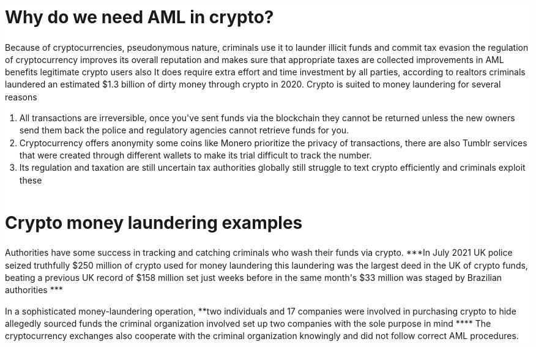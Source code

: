 
# Why do we need AML in crypto? 

Because of cryptocurrencies, pseudonymous nature, criminals use it to launder illicit funds and commit tax evasion the regulation of cryptocurrency improves its overall reputation and makes sure that appropriate taxes are collected improvements in AML benefits legitimate crypto users also  It does require extra effort and time investment by all parties, according to realtors criminals laundered an estimated $1.3 billion of dirty money through crypto in 2020. Crypto is suited to money laundering for several reasons 


1. All transactions are irreversible, once you've sent funds via the blockchain they cannot be returned unless the new owners send them back the police and regulatory agencies cannot retrieve funds for you.
2. Cryptocurrency offers anonymity some coins like Monero prioritize the privacy of transactions, there are also Tumblr services that were created through different wallets to make its trial difficult to track the number. 
3. Its regulation and taxation are still uncertain tax authorities globally still struggle to text crypto efficiently and criminals exploit these 

# Crypto money laundering examples 

Authorities have some success in tracking and catching criminals who wash their funds via crypto. ***In July 2021 UK police seized truthfully $250 million of crypto used for money laundering this laundering was the largest deed in the UK of crypto funds, beating a previous UK record of $158 million set just weeks before in the same month's $33 million was staged by Brazilian authorities ***

In a sophisticated money-laundering operation, **two individuals and 17 companies were involved in purchasing crypto to hide allegedly sourced funds the criminal organization involved set up two companies with the sole purpose in mind ****
The cryptocurrency exchanges also cooperate with the criminal organization knowingly and did not follow correct AML procedures.






